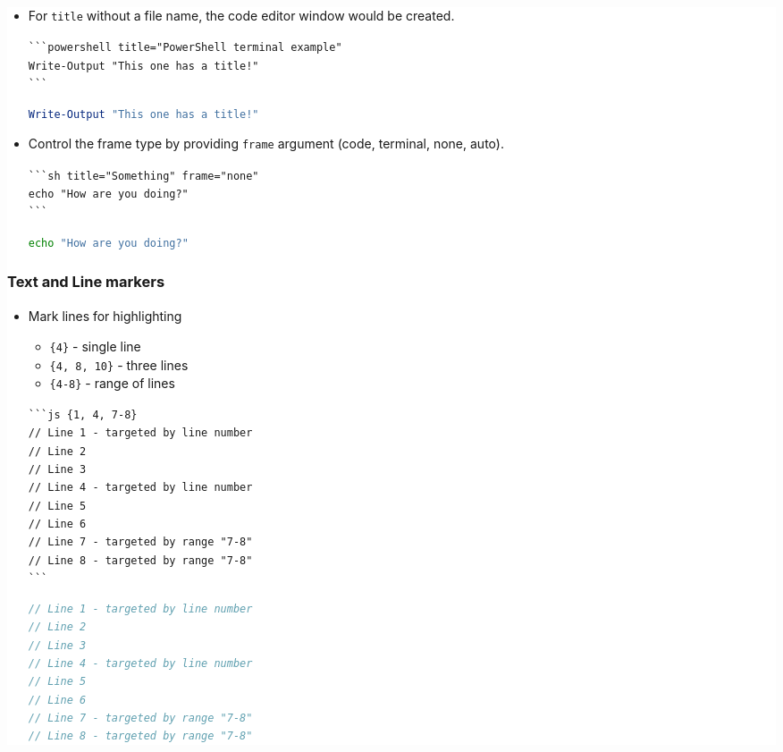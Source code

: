 -   For `title` without a file name, the code editor window would be created.

    ````
    ```powershell title="PowerShell terminal example"
    Write-Output "This one has a title!"
    ```
    ````

    ```powershell title="PowerShell terminal example"
    Write-Output "This one has a title!"
    ```

-   Control the frame type by providing `frame` argument (code, terminal, none, auto).

    ````
    ```sh title="Something" frame="none"
    echo "How are you doing?"
    ```
    ````

    ```sh title="Something" frame="none"
    echo "How are you doing?"
    ```

### Text and Line markers

-   Mark lines for highlighting

    -   `{4}` - single line
    -   `{4, 8, 10}` - three lines
    -   `{4-8}` - range of lines

    ````
    ```js {1, 4, 7-8}
    // Line 1 - targeted by line number
    // Line 2
    // Line 3
    // Line 4 - targeted by line number
    // Line 5
    // Line 6
    // Line 7 - targeted by range "7-8"
    // Line 8 - targeted by range "7-8"
    ```
    ````

    ```js {1, 4, 7-8}
    // Line 1 - targeted by line number
    // Line 2
    // Line 3
    // Line 4 - targeted by line number
    // Line 5
    // Line 6
    // Line 7 - targeted by range "7-8"
    // Line 8 - targeted by range "7-8"
    ```
